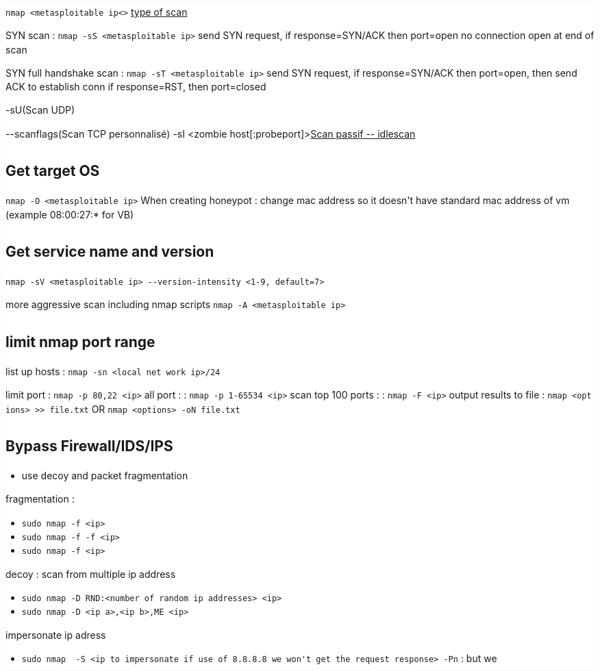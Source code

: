 `nmap <metasploitable ip<>`
[type of scan](https://nmap.org/man/fr/man-port-scanning-techniques.html)

SYN scan :
`nmap -sS <metasploitable ip>`
send SYN request, if response=SYN/ACK then port=open
no connection open at end of scan

SYN full handshake scan :
`nmap -sT <metasploitable ip>`
send SYN request,
if response=SYN/ACK then port=open, then send ACK to establish conn
if response=RST, then port=closed

-sU(Scan UDP)

--scanflags(Scan TCP personnalisé)
-sI <zombie host[:probeport]>[Scan passif -- idlescan](https://nmap.org/book/idlescan.html)

## Get target OS
`nmap -O <metasploitable ip>`
When creating honeypot : change mac address so it doesn't have standard mac address of vm (example 08:00:27:* for VB)


## Get service name and version
`nmap -sV <metasploitable ip> --version-intensity <1-9, default=7>`

more aggressive scan including nmap scripts
`nmap -A <metasploitable ip>`

## limit nmap port range
list up hosts : `nmap -sn <local net work ip>/24`

limit port : `nmap -p 80,22 <ip>`
all port : : `nmap -p 1-65534 <ip>`
scan top 100 ports : : `nmap -F <ip>`
output results to file : `nmap <options> >> file.txt` OR `nmap <options> -oN file.txt`

## Bypass Firewall/IDS/IPS
- use decoy and packet fragmentation

fragmentation :
- `sudo nmap -f <ip>`
- `sudo nmap -f -f <ip>`
- `sudo nmap -f <ip>`

decoy : scan from multiple ip address
- `sudo nmap -D RND:<number of random ip addresses> <ip>`
- `sudo nmap -D <ip a>,<ip b>,ME <ip>`

impersonate ip adress
- `sudo nmap  -S <ip to impersonate if use of 8.8.8.8 we won't get the request response> -Pn` : but we 
